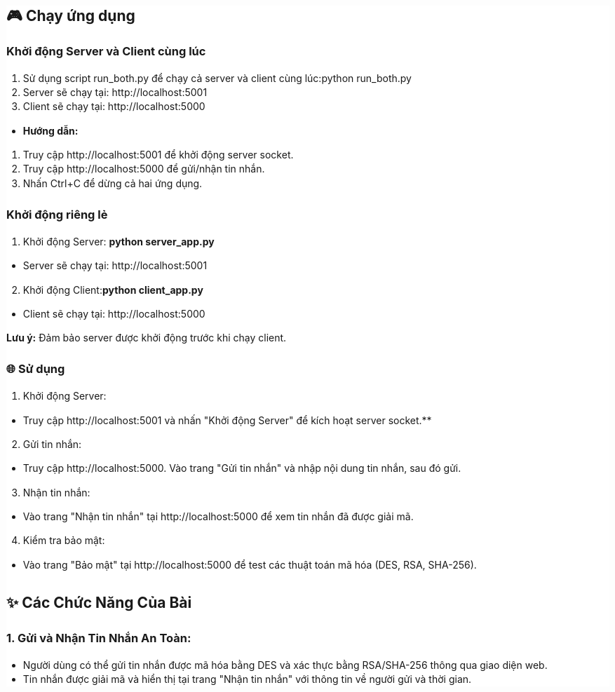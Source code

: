 ## 🎮 Chạy ứng dụng
### Khởi động Server và Client cùng lúc

1. Sử dụng script run_both.py để chạy cả server và client cùng lúc:python run_both.py
2. Server sẽ chạy tại: http://localhost:5001
3. Client sẽ chạy tại: http://localhost:5000

- **Hướng dẫn:**
1. Truy cập http://localhost:5001 để khởi động server socket.
2. Truy cập http://localhost:5000 để gửi/nhận tin nhắn.
3. Nhấn Ctrl+C để dừng cả hai ứng dụng.



### Khởi động riêng lẻ

1. Khởi động Server: **python server_app.py**

 - Server sẽ chạy tại: http://localhost:5001

2. Khởi động Client:**python client_app.py**

- Client sẽ chạy tại: http://localhost:5000

**Lưu ý:** Đảm bảo server được khởi động trước khi chạy client.


### 🌐 Sử dụng

1. Khởi động Server:
- Truy cập http://localhost:5001 và nhấn "Khởi động Server" để kích hoạt server socket.**


2. Gửi tin nhắn:

- Truy cập http://localhost:5000. Vào trang "Gửi tin nhắn" và nhập nội dung tin nhắn, sau đó gửi.


3. Nhận tin nhắn:

- Vào trang "Nhận tin nhắn" tại http://localhost:5000 để xem tin nhắn đã được giải mã.


4. Kiểm tra bảo mật:

- Vào trang "Bảo mật" tại http://localhost:5000 để test các thuật toán mã hóa (DES, RSA, SHA-256).



## ✨ Các Chức Năng Của Bài

### 1. Gửi và Nhận Tin Nhắn An Toàn:

- Người dùng có thể gửi tin nhắn được mã hóa bằng DES và xác thực bằng RSA/SHA-256 thông qua giao diện web.
- Tin nhắn được giải mã và hiển thị tại trang "Nhận tin nhắn" với thông tin về người gửi và thời gian.

